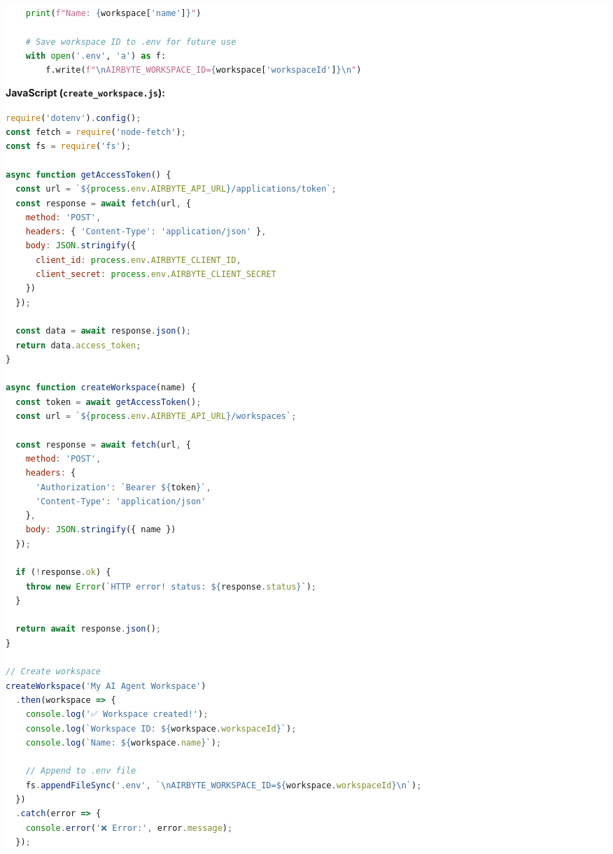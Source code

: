 ```python
    print(f"Name: {workspace['name']}")

    # Save workspace ID to .env for future use
    with open('.env', 'a') as f:
        f.write(f"\nAIRBYTE_WORKSPACE_ID={workspace['workspaceId']}\n")
```

**JavaScript (`create_workspace.js`):**
```javascript
require('dotenv').config();
const fetch = require('node-fetch');
const fs = require('fs');

async function getAccessToken() {
  const url = `${process.env.AIRBYTE_API_URL}/applications/token`;
  const response = await fetch(url, {
    method: 'POST',
    headers: { 'Content-Type': 'application/json' },
    body: JSON.stringify({
      client_id: process.env.AIRBYTE_CLIENT_ID,
      client_secret: process.env.AIRBYTE_CLIENT_SECRET
    })
  });

  const data = await response.json();
  return data.access_token;
}

async function createWorkspace(name) {
  const token = await getAccessToken();
  const url = `${process.env.AIRBYTE_API_URL}/workspaces`;

  const response = await fetch(url, {
    method: 'POST',
    headers: {
      'Authorization': `Bearer ${token}`,
      'Content-Type': 'application/json'
    },
    body: JSON.stringify({ name })
  });

  if (!response.ok) {
    throw new Error(`HTTP error! status: ${response.status}`);
  }

  return await response.json();
}

// Create workspace
createWorkspace('My AI Agent Workspace')
  .then(workspace => {
    console.log('✅ Workspace created!');
    console.log(`Workspace ID: ${workspace.workspaceId}`);
    console.log(`Name: ${workspace.name}`);

    // Append to .env file
    fs.appendFileSync('.env', `\nAIRBYTE_WORKSPACE_ID=${workspace.workspaceId}\n`);
  })
  .catch(error => {
    console.error('❌ Error:', error.message);
  });
```
